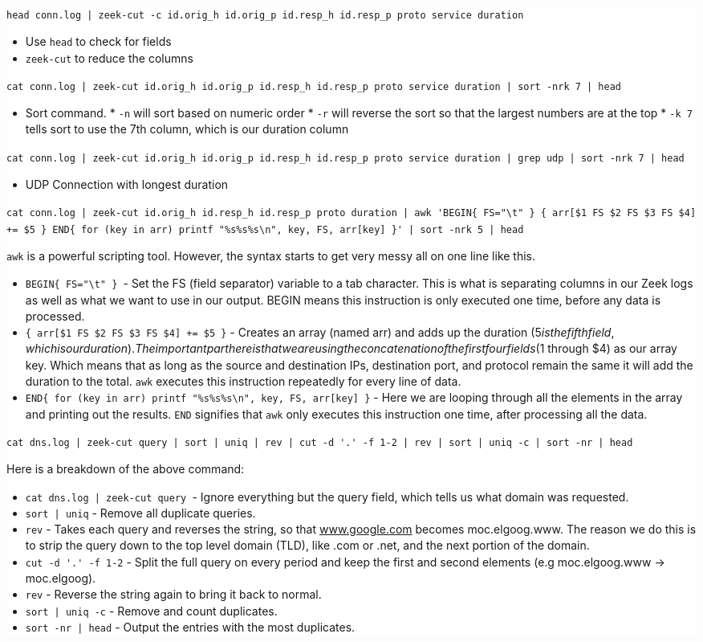 ```
head conn.log | zeek-cut -c id.orig_h id.orig_p id.resp_h id.resp_p proto service duration
```
- Use `head` to check for fields
- `zeek-cut` to reduce the columns
```
cat conn.log | zeek-cut id.orig_h id.orig_p id.resp_h id.resp_p proto service duration | sort -nrk 7 | head
```
- Sort command. * `-n` will sort based on numeric order * `-r` will reverse the sort so that the largest numbers are at the top * `-k 7` tells sort to use the 7th column, which is our duration column
```
cat conn.log | zeek-cut id.orig_h id.orig_p id.resp_h id.resp_p proto service duration | grep udp | sort -nrk 7 | head
```
- UDP Connection with longest duration
```
cat conn.log | zeek-cut id.orig_h id.resp_h id.resp_p proto duration | awk 'BEGIN{ FS="\t" } { arr[$1 FS $2 FS $3 FS $4] += $5 } END{ for (key in arr) printf "%s%s%s\n", key, FS, arr[key] }' | sort -nrk 5 | head
```

`awk` is a powerful scripting tool. However, the syntax starts to get very messy all on one line like this.

- `BEGIN{ FS="\t" } `- Set the FS (field separator) variable to a tab character. This is what is separating columns in our Zeek logs as well as what we want to use in our output. BEGIN means this instruction is only executed one time, before any data is processed.
- `{ arr[$1 FS $2 FS $3 FS $4] += $5 }` - Creates an array (named arr) and adds up the duration ($5 is the fifth field, which is our duration). The important part here is that we are using the concatenation of the first four fields ($1 through $4) as our array key. Which means that as long as the source and destination IPs, destination port, and protocol remain the same it will add the duration to the total. `awk` executes this instruction repeatedly for every line of data.
- `END{ for (key in arr) printf "%s%s%s\n", key, FS, arr[key] }` - Here we are looping through all the elements in the array and printing out the results. `END` signifies that `awk` only executes this instruction one time, after processing all the data.

```
cat dns.log | zeek-cut query | sort | uniq | rev | cut -d '.' -f 1-2 | rev | sort | uniq -c | sort -nr | head
```

Here is a breakdown of the above command:

- `cat dns.log | zeek-cut query `- Ignore everything but the query field, which tells us what domain was requested.
- `sort | uniq` - Remove all duplicate queries.
- `rev` - Takes each query and reverses the string, so that www.google.com becomes moc.elgoog.www. The reason we do this is to strip the query down to the top level domain (TLD), like .com or .net, and the next portion of the domain.
- `cut -d '.' -f 1-2` - Split the full query on every period and keep the first and second elements (e.g moc.elgoog.www -> moc.elgoog).
- `rev` - Reverse the string again to bring it back to normal.
- `sort | uniq -c` - Remove and count duplicates.
- `sort -nr | head` - Output the entries with the most duplicates.
